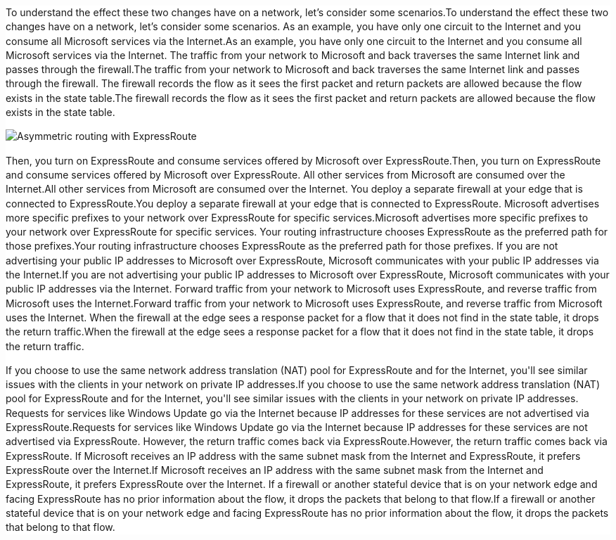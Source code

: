 <span data-ttu-id="81907-146">To understand the effect these two changes have on a network, let’s consider some scenarios.</span><span class="sxs-lookup"><span data-stu-id="81907-146">To understand the effect these two changes have on a network, let’s consider some scenarios.</span></span> <span data-ttu-id="81907-147">As an example, you have only one circuit to the Internet and you consume all Microsoft services via the Internet.</span><span class="sxs-lookup"><span data-stu-id="81907-147">As an example, you have only one circuit to the Internet and you consume all Microsoft services via the Internet.</span></span> <span data-ttu-id="81907-148">The traffic from your network to Microsoft and back traverses the same Internet link and passes through the firewall.</span><span class="sxs-lookup"><span data-stu-id="81907-148">The traffic from your network to Microsoft and back traverses the same Internet link and passes through the firewall.</span></span> <span data-ttu-id="81907-149">The firewall records the flow as it sees the first packet and return packets are allowed because the flow exists in the state table.</span><span class="sxs-lookup"><span data-stu-id="81907-149">The firewall records the flow as it sees the first packet and return packets are allowed because the flow exists in the state table.</span></span>

![Asymmetric routing with ExpressRoute](https://docstestmedia1.blob.core.windows.net/azure-media/articles/expressroute/media/expressroute-asymmetric-routing/AsymmetricRouting1.png)

<span data-ttu-id="81907-151">Then, you turn on ExpressRoute and consume services offered by Microsoft over ExpressRoute.</span><span class="sxs-lookup"><span data-stu-id="81907-151">Then, you turn on ExpressRoute and consume services offered by Microsoft over ExpressRoute.</span></span> <span data-ttu-id="81907-152">All other services from Microsoft are consumed over the Internet.</span><span class="sxs-lookup"><span data-stu-id="81907-152">All other services from Microsoft are consumed over the Internet.</span></span> <span data-ttu-id="81907-153">You deploy a separate firewall at your edge that is connected to ExpressRoute.</span><span class="sxs-lookup"><span data-stu-id="81907-153">You deploy a separate firewall at your edge that is connected to ExpressRoute.</span></span> <span data-ttu-id="81907-154">Microsoft advertises more specific prefixes to your network over ExpressRoute for specific services.</span><span class="sxs-lookup"><span data-stu-id="81907-154">Microsoft advertises more specific prefixes to your network over ExpressRoute for specific services.</span></span> <span data-ttu-id="81907-155">Your routing infrastructure chooses ExpressRoute as the preferred path for those prefixes.</span><span class="sxs-lookup"><span data-stu-id="81907-155">Your routing infrastructure chooses ExpressRoute as the preferred path for those prefixes.</span></span> <span data-ttu-id="81907-156">If you are not advertising your public IP addresses to Microsoft over ExpressRoute, Microsoft communicates with your public IP addresses via the Internet.</span><span class="sxs-lookup"><span data-stu-id="81907-156">If you are not advertising your public IP addresses to Microsoft over ExpressRoute, Microsoft communicates with your public IP addresses via the Internet.</span></span> <span data-ttu-id="81907-157">Forward traffic from your network to Microsoft uses ExpressRoute, and reverse traffic from Microsoft uses the Internet.</span><span class="sxs-lookup"><span data-stu-id="81907-157">Forward traffic from your network to Microsoft uses ExpressRoute, and reverse traffic from Microsoft uses the Internet.</span></span> <span data-ttu-id="81907-158">When the firewall at the edge sees a response packet for a flow that it does not find in the state table, it drops the return traffic.</span><span class="sxs-lookup"><span data-stu-id="81907-158">When the firewall at the edge sees a response packet for a flow that it does not find in the state table, it drops the return traffic.</span></span>

<span data-ttu-id="81907-159">If you choose to use the same network address translation (NAT) pool for ExpressRoute and for the Internet, you'll see similar issues with the clients in your network on private IP addresses.</span><span class="sxs-lookup"><span data-stu-id="81907-159">If you choose to use the same network address translation (NAT) pool for ExpressRoute and for the Internet, you'll see similar issues with the clients in your network on private IP addresses.</span></span> <span data-ttu-id="81907-160">Requests for services like Windows Update go via the Internet because IP addresses for these services are not advertised via ExpressRoute.</span><span class="sxs-lookup"><span data-stu-id="81907-160">Requests for services like Windows Update go via the Internet because IP addresses for these services are not advertised via ExpressRoute.</span></span> <span data-ttu-id="81907-161">However, the return traffic comes back via ExpressRoute.</span><span class="sxs-lookup"><span data-stu-id="81907-161">However, the return traffic comes back via ExpressRoute.</span></span> <span data-ttu-id="81907-162">If Microsoft receives an IP address with the same subnet mask from the Internet and ExpressRoute, it prefers ExpressRoute over the Internet.</span><span class="sxs-lookup"><span data-stu-id="81907-162">If Microsoft receives an IP address with the same subnet mask from the Internet and ExpressRoute, it prefers ExpressRoute over the Internet.</span></span> <span data-ttu-id="81907-163">If a firewall or another stateful device that is on your network edge and facing ExpressRoute has no prior information about the flow, it drops the packets that belong to that flow.</span><span class="sxs-lookup"><span data-stu-id="81907-163">If a firewall or another stateful device that is on your network edge and facing ExpressRoute has no prior information about the flow, it drops the packets that belong to that flow.</span></span>
